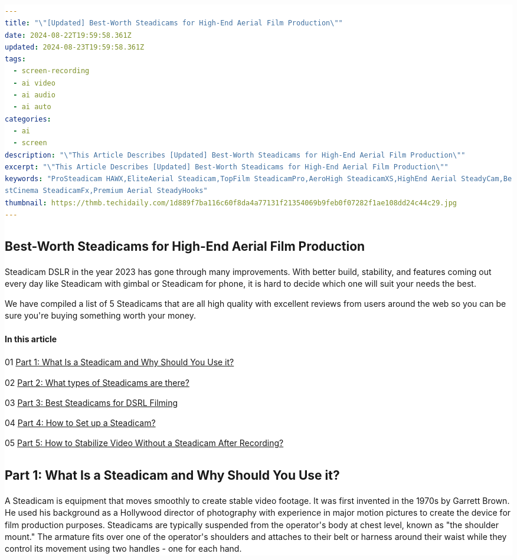 ```yaml
---
title: "\"[Updated] Best-Worth Steadicams for High-End Aerial Film Production\""
date: 2024-08-22T19:59:58.361Z
updated: 2024-08-23T19:59:58.361Z
tags: 
  - screen-recording
  - ai video
  - ai audio
  - ai auto
categories: 
  - ai
  - screen
description: "\"This Article Describes [Updated] Best-Worth Steadicams for High-End Aerial Film Production\""
excerpt: "\"This Article Describes [Updated] Best-Worth Steadicams for High-End Aerial Film Production\""
keywords: "ProSteadicam HAWX,EliteAerial Steadicam,TopFilm SteadicamPro,AeroHigh SteadicamXS,HighEnd Aerial SteadyCam,BestCinema SteadicamFx,Premium Aerial SteadyHooks"
thumbnail: https://thmb.techidaily.com/1d889f7ba116c60f8da4a77131f21354069b9feb0f07282f1ae108dd24c44c29.jpg
---
```


## Best-Worth Steadicams for High-End Aerial Film Production

Steadicam DSLR in the year 2023 has gone through many improvements. With better build, stability, and features coming out every day like Steadicam with gimbal or Steadicam for phone, it is hard to decide which one will suit your needs the best.

We have compiled a list of 5 Steadicams that are all high quality with excellent reviews from users around the web so you can be sure you're buying something worth your money.

#### In this article

01 [Part 1: What Is a Steadicam and Why Should You Use it?](#part1)

02 [Part 2: What types of Steadicams are there?](#part2)

03 [Part 3: Best Steadicams for DSRL Filming](#part3)

04 [Part 4: How to Set up a Steadicam?](#part4)

05 [Part 5: How to Stabilize Video Without a Steadicam After Recording?](#part5)

## Part 1: What Is a Steadicam and Why Should You Use it?

A Steadicam is equipment that moves smoothly to create stable video footage. It was first invented in the 1970s by Garrett Brown. He used his background as a Hollywood director of photography with experience in major motion pictures to create the device for film production purposes. Steadicams are typically suspended from the operator's body at chest level, known as "the shoulder mount." The armature fits over one of the operator's shoulders and attaches to their belt or harness around their waist while they control its movement using two handles - one for each hand.
